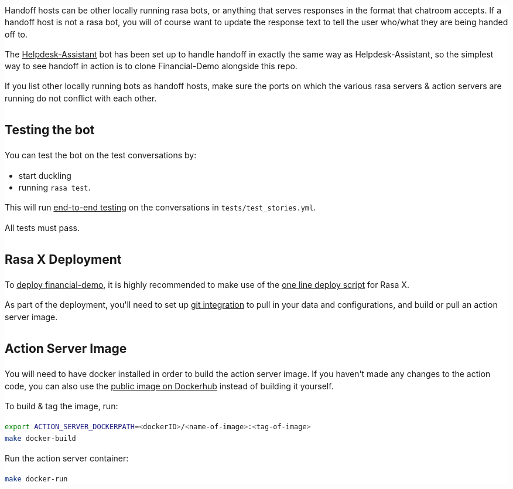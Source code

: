 Handoff hosts can be other locally running rasa bots, or anything that serves responses in the format that chatroom
accepts. If a handoff host is not a rasa bot, you will of course want to update the response text to tell the user
who/what they are being handed off to.

The [Helpdesk-Assistant](https://github.com/RasaHQ/helpdesk-assistant) bot has been set up to handle handoff in exactly the same way as Helpdesk-Assistant,
so the simplest way to see handoff in action is to clone Financial-Demo alongside this repo.

If you list other locally running bots as handoff hosts, make sure the ports on which the various rasa servers & action servers are running do not conflict with each other.


## Testing the bot

You can test the bot on the test conversations by:

- start duckling
- running  `rasa test`.

This will run [end-to-end testing](https://rasa.com/docs/rasa/user-guide/testing-your-assistant/#end-to-end-testing) on the conversations in `tests/test_stories.yml`.

All tests must pass.



## Rasa X Deployment

To [deploy financial-demo](https://rasa.com/docs/rasa/user-guide/how-to-deploy/), it is highly recommended to make use of the [one line deploy script](https://rasa.com/docs/rasa-x/installation-and-setup/one-line-deploy-script/) for Rasa X. 

As part of the deployment, you'll need to set up [git integration](https://rasa.com/docs/rasa-x/installation-and-setup/integrated-version-control/#connect-your-rasa-x-server-to-a-git-repository) to pull in your data and configurations, and build or pull an action server image.


## Action Server Image

You will need to have docker installed in order to build the action server image. If you haven't made any changes to the action code, you can also use the [public image on Dockerhub](https://hub.docker.com/r/rasa/financial-demo) instead of building it yourself.

To build & tag the image, run:

```bash
export ACTION_SERVER_DOCKERPATH=<dockerID>/<name-of-image>:<tag-of-image>
make docker-build
```

Run the action server container:

```bash
make docker-run
```
